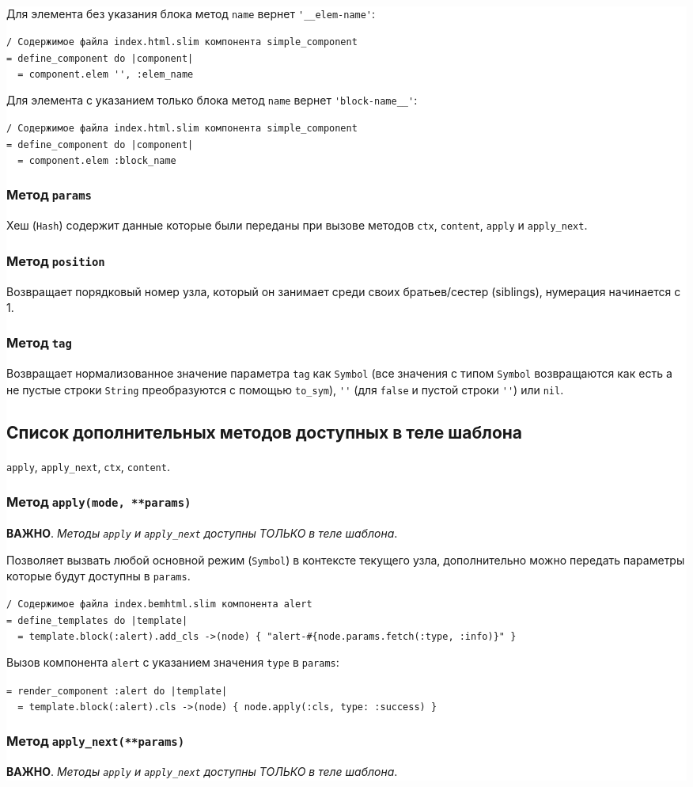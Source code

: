 Для элемента без указания блока метод `name` вернет `'__elem-name'`:
```slim
/ Содержимое файла index.html.slim компонента simple_component
= define_component do |component|
  = component.elem '', :elem_name
```
Для элемента с указанием только блока метод `name` вернет `'block-name__'`:
```slim
/ Содержимое файла index.html.slim компонента simple_component
= define_component do |component|
  = component.elem :block_name
```

### Метод `params`

Хеш (`Hash`) содержит данные которые были переданы при вызове методов `ctx`, `content`, `apply` и `apply_next`.

### Метод `position`

Возвращает порядковый номер узла, который он занимает среди своих братьев/сестер (siblings), нумерация начинается с 1.

### Метод `tag`

Возвращает нормализованное значение параметра `tag` как `Symbol` (все значения с типом `Symbol` возвращаются как есть а не пустые строки `String` преобразуются с помощью `to_sym`), `''` (для `false` и пустой строки `''`) или `nil`.

## Список дополнительных методов доступных в теле шаблона

`apply`, `apply_next`, `ctx`, `content`.

### Метод `apply(mode, **params)`

**ВАЖНО**. *Методы `apply` и `apply_next` доступны ТОЛЬКО в теле шаблона*.

Позволяет вызвать любой основной режим (`Symbol`) в контексте текущего узла, дополнительно можно передать параметры которые будут доступны в `params`.

```slim
/ Содержимое файла index.bemhtml.slim компонента alert
= define_templates do |template|
  = template.block(:alert).add_cls ->(node) { "alert-#{node.params.fetch(:type, :info)}" }
```
Вызов компонента `alert` с указанием значения `type` в `params`:
```slim
= render_component :alert do |template|
  = template.block(:alert).cls ->(node) { node.apply(:cls, type: :success) }
```

### Метод `apply_next(**params)`

**ВАЖНО**. *Методы `apply` и `apply_next` доступны ТОЛЬКО в теле шаблона*.
